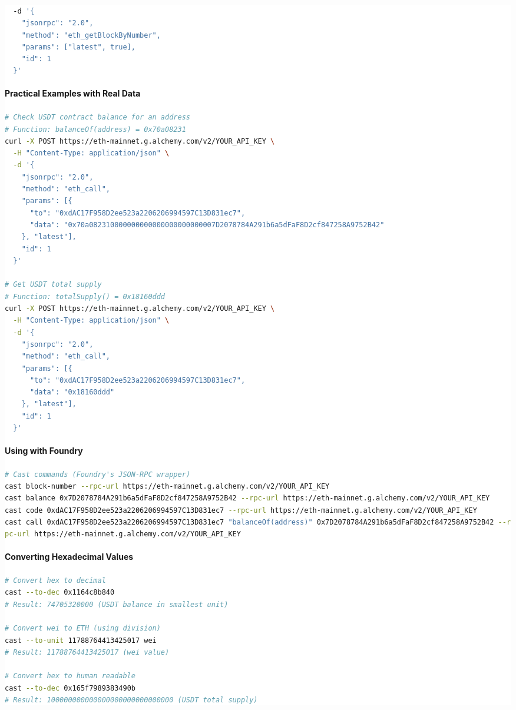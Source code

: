 ```bash
  -d '{
    "jsonrpc": "2.0",
    "method": "eth_getBlockByNumber",
    "params": ["latest", true],
    "id": 1
  }'
```

#### Practical Examples with Real Data
```bash
# Check USDT contract balance for an address
# Function: balanceOf(address) = 0x70a08231
curl -X POST https://eth-mainnet.g.alchemy.com/v2/YOUR_API_KEY \
  -H "Content-Type: application/json" \
  -d '{
    "jsonrpc": "2.0",
    "method": "eth_call",
    "params": [{
      "to": "0xdAC17F958D2ee523a2206206994597C13D831ec7",
      "data": "0x70a082310000000000000000000000007D2078784A291b6a5dFaF8D2cf847258A9752B42"
    }, "latest"],
    "id": 1
  }'

# Get USDT total supply
# Function: totalSupply() = 0x18160ddd
curl -X POST https://eth-mainnet.g.alchemy.com/v2/YOUR_API_KEY \
  -H "Content-Type: application/json" \
  -d '{
    "jsonrpc": "2.0",
    "method": "eth_call",
    "params": [{
      "to": "0xdAC17F958D2ee523a2206206994597C13D831ec7",
      "data": "0x18160ddd"
    }, "latest"],
    "id": 1
  }'
```

#### Using with Foundry
```bash
# Cast commands (Foundry's JSON-RPC wrapper)
cast block-number --rpc-url https://eth-mainnet.g.alchemy.com/v2/YOUR_API_KEY
cast balance 0x7D2078784A291b6a5dFaF8D2cf847258A9752B42 --rpc-url https://eth-mainnet.g.alchemy.com/v2/YOUR_API_KEY
cast code 0xdAC17F958D2ee523a2206206994597C13D831ec7 --rpc-url https://eth-mainnet.g.alchemy.com/v2/YOUR_API_KEY
cast call 0xdAC17F958D2ee523a2206206994597C13D831ec7 "balanceOf(address)" 0x7D2078784A291b6a5dFaF8D2cf847258A9752B42 --rpc-url https://eth-mainnet.g.alchemy.com/v2/YOUR_API_KEY
```

#### Converting Hexadecimal Values
```bash
# Convert hex to decimal
cast --to-dec 0x1164c8b840
# Result: 74705320000 (USDT balance in smallest unit)

# Convert wei to ETH (using division)
cast --to-unit 11788764413425017 wei
# Result: 11788764413425017 (wei value)

# Convert hex to human readable
cast --to-dec 0x165f7989383490b
# Result: 100000000000000000000000000000 (USDT total supply)
```